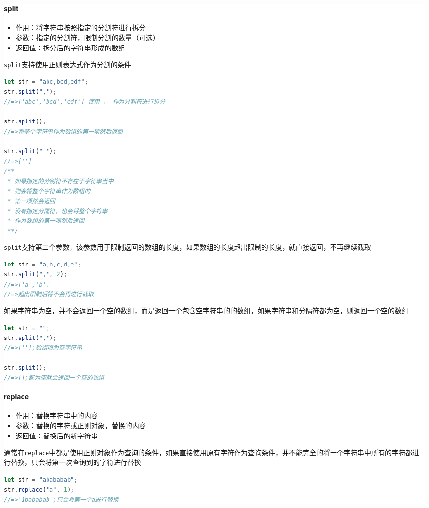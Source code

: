 #### split

- 作用：将字符串按照指定的分割符进行拆分
- 参数：指定的分割符，限制分割的数量（可选）
- 返回值：拆分后的字符串形成的数组

`split`支持使用正则表达式作为分割的条件

```javascript
let str = "abc,bcd,edf";
str.split(",");
//=>['abc','bcd','edf'] 使用 ， 作为分割符进行拆分

str.split();
//=>将整个字符串作为数组的第一项然后返回

str.split(" ");
//=>['']
/**
 * 如果指定的分割符不存在于字符串当中
 * 则会将整个字符串作为数组的
 * 第一项然会返回
 * 没有指定分隔符，也会将整个字符串
 * 作为数组的第一项然后返回
 **/
```

`split`支持第二个参数，该参数用于限制返回的数组的长度，如果数组的长度超出限制的长度，就直接返回，不再继续截取

```javascript
let str = "a,b,c,d,e";
str.split(",", 2);
//=>['a','b']
//=>超出限制后将不会再进行截取
```

如果字符串为空，并不会返回一个空的数组，而是返回一个包含空字符串的的数组，如果字符串和分隔符都为空，则返回一个空的数组

```javascript
let str = "";
str.split(",");
//=>[''];数组项为空字符串

str.split();
//=>[];都为空就会返回一个空的数组
```

#### replace

- 作用：替换字符串中的内容
- 参数：替换的字符或正则对象，替换的内容
- 返回值：替换后的新字符串

通常在`replace`中都是使用正则对象作为查询的条件，如果直接使用原有字符作为查询条件，并不能完全的将一个字符串中所有的字符都进行替换，只会将第一次查询到的字符进行替换

```javascript
let str = "abababab";
str.replace("a", 1);
//=>'1bababab';只会将第一个a进行替换
```
